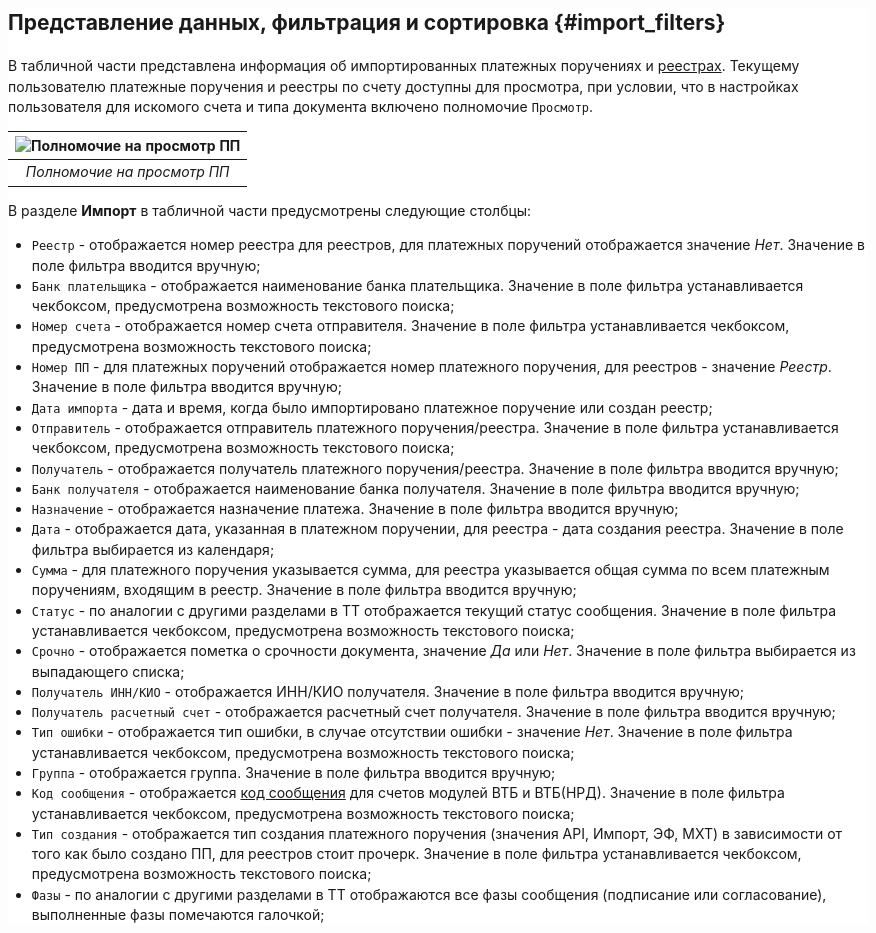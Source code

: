 ## Представление данных, фильтрация и сортировка {#import_filters}

В табличной части представлена информация об импортированных платежных поручениях и [реестрах](#import_registry). Текущему пользователю платежные поручения и реестры по счету доступны для просмотра, при условии, что в настройках пользователя для искомого счета и типа документа включено полномочие `Просмотр`.

| ![](/images/interface/import_pp_permissions_view.png "Полномочие на просмотр ПП")    | 
|:----------------------------------------------:| 
| *Полномочие на просмотр ПП* 

В разделе **Импорт** в табличной части предусмотрены следующие столбцы:

  - `Реестр` - отображается номер реестра для реестров, для платежных поручений отображается значение *Нет*. Значение в поле фильтра вводится вручную;
  - `Банк плательщика` - отображается наименование банка плательщика. Значение в поле фильтра устанавливается чекбоксом, предусмотрена возможность текстового поиска;
  - `Номер счета` - отображается номер счета отправителя. Значение в поле фильтра устанавливается чекбоксом, предусмотрена возможность текстового поиска;
  - `Номер ПП` - для платежных поручений отображается номер платежного поручения, для реестров - значение *Реестр*. Значение в поле фильтра вводится вручную;
  - `Дата импорта` - дата и время, когда было импортировано платежное поручение или создан реестр;
  - `Отправитель` - отображается отправитель платежного поручения/реестра. Значение в поле фильтра устанавливается чекбоксом, предусмотрена возможность текстового поиска; 
  - `Получатель` - отображается получатель платежного поручения/реестра. Значение в поле фильтра вводится вручную;
  - `Банк получателя` - отображается наименование банка получателя. Значение в поле фильтра вводится вручную;
  - `Назначение` - отображается назначение платежа. Значение в поле фильтра вводится вручную;
  - `Дата` - отображается дата, указанная в платежном поручении, для реестра - дата создания реестра.  Значение в поле фильтра выбирается из календаря;
  - `Сумма` - для платежного поручения указывается сумма, для реестра указывается общая сумма по всем платежным поручениям, входящим в реестр. Значение в поле фильтра вводится вручную;
  - `Статус` - по аналогии с другими разделами в ТТ отображается текущий статус сообщения. Значение в поле фильтра устанавливается чекбоксом, предусмотрена возможность текстового поиска;
  - `Срочно` - отображается пометка о срочности документа, значение *Да* или *Нет*. Значение в поле фильтра выбирается из выпадающего списка;
  - `Получатель ИНН/КИО` - отображается ИНН/КИО получателя. Значение в поле фильтра вводится вручную;
  - `Получатель расчетный счет` - отображается расчетный счет получателя. Значение в поле фильтра вводится вручную;
  - `Тип ошибки` - отображается тип ошибки, в случае отсутствии ошибки - значение *Нет*. Значение в поле фильтра устанавливается чекбоксом, предусмотрена возможность текстового поиска;
  - `Группа` - отображается группа. Значение в поле фильтра вводится вручную;
  - `Код сообщения` - отображается [код сообщения](#import_assign_message_code) для счетов модулей ВТБ и ВТБ(НРД). Значение в поле фильтра устанавливается чекбоксом, предусмотрена возможность текстового поиска;
  - `Тип создания` - отображается тип создания платежного поручения (значения API, Импорт, ЭФ, МХТ) в зависимости от того как было создано ПП, для реестров стоит прочерк. Значение в поле фильтра устанавливается чекбоксом, предусмотрена возможность текстового поиска;
  - `Фазы` - по аналогии с другими разделами в ТТ отображаются все фазы сообщения (подписание или согласование), выполненные фазы помечаются галочкой;

